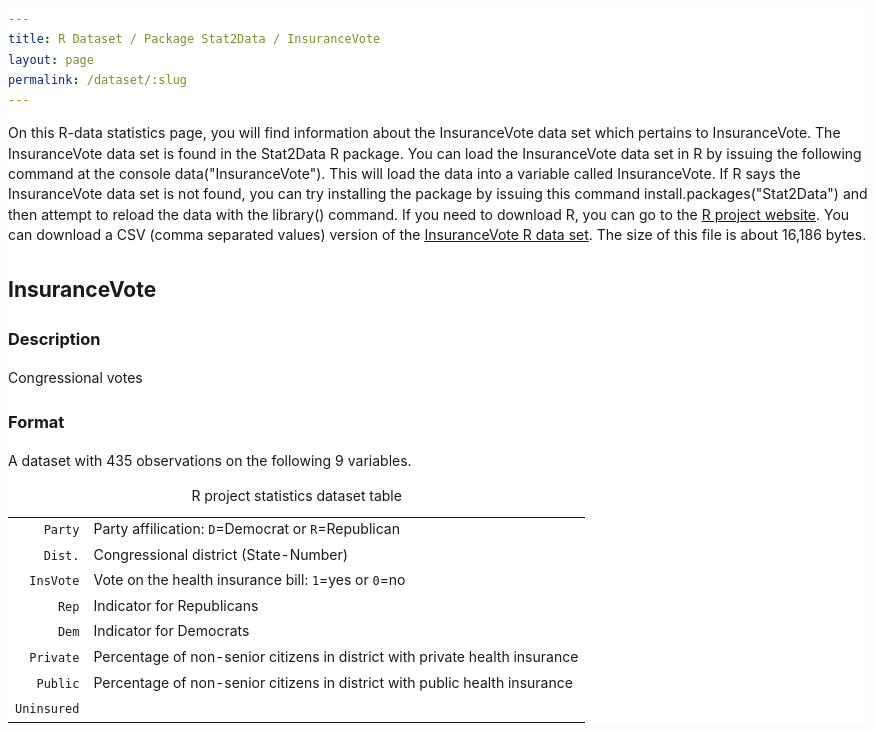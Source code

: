 ```yaml
---
title: R Dataset / Package Stat2Data / InsuranceVote
layout: page
permalink: /dataset/:slug
---
```

<div id="dataset-info">
<p>On this R-data statistics page, you will find information about the <span class="mono">InsuranceVote</span> data set which pertains to InsuranceVote. The <span class="mono">InsuranceVote</span> data set is found in the <span class="mono">Stat2Data</span> R package. You can load the <span class="mono">InsuranceVote</span> data set in R by issuing the following command at the console <span class="mono">data("InsuranceVote")</span>. This will load the data into a variable called <span class="mono">InsuranceVote</span>. If R says the <span class="mono">InsuranceVote</span> data set is not found, you can try installing the package by issuing this command <span class="mono">install.packages("Stat2Data")</span> and then attempt to reload the data with the <span class="mono">library()</span> command. If you need to download R, you can go to the <a href="https://www.r-project.org">R project website</a>. You can download a CSV (comma separated values) version of the <span class="mono"><a href="../assets/data/csv/dataset-33395.csv">InsuranceVote R data set</a></span>. The size of this file is about 16,186 bytes.</p><h2>InsuranceVote</h2>
<h3>Description</h3>
<p>Congressional votes</p>
<h3>Format</h3>
<p>A dataset with 435 observations on the following 9 variables.</p>
<table>
<caption>
R project statistics dataset table
</caption>
<tr>
<td style="text-align: right;"><code>Party</code></td>
<td style="text-align: left;">Party affilication: <code>D</code>=Democrat or <code>R</code>=Republican</td>
</tr>
<tr>
<td style="text-align: right;"><code>Dist.</code></td>
<td style="text-align: left;">Congressional district (State-Number)</td>
</tr>
<tr>
<td style="text-align: right;"><code>InsVote</code></td>
<td style="text-align: left;">Vote on the health insurance bill: <code>1</code>=yes or <code>0</code>=no</td>
</tr>
<tr>
<td style="text-align: right;"><code>Rep</code></td>
<td style="text-align: left;">Indicator for Republicans</td>
</tr>
<tr>
<td style="text-align: right;"><code>Dem</code></td>
<td style="text-align: left;">Indicator for Democrats</td>
</tr>
<tr>
<td style="text-align: right;"><code>Private</code></td>
<td style="text-align: left;">Percentage of non-senior citizens in district with private health insurance</td>
</tr>
<tr>
<td style="text-align: right;"><code>Public</code></td>
<td style="text-align: left;">Percentage of non-senior citizens in district with public health insurance</td>
</tr>
<tr>
<td style="text-align: right;"><code>Uninsured</code></td>